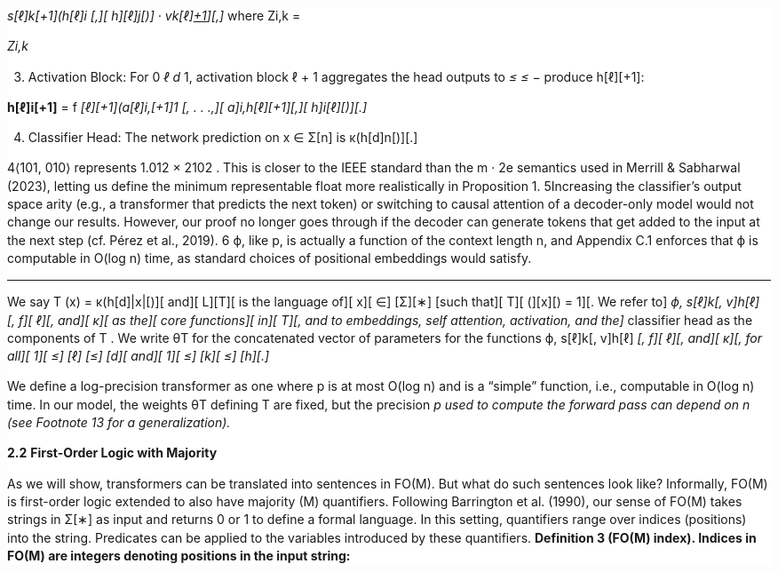 
_s[ℓ]k[+1](h[ℓ]i_ _[,][ h][ℓ]j[)]_ _· vk[ℓ][+1](h[ℓ]j[)][,]_ where Zi,k =

_Zi,k_


3. Activation Block: For 0 _ℓ_ _d_ 1, activation block ℓ + 1 aggregates the head outputs to
_≤_ _≤_ _−_
produce h[ℓ][+1]:

**h[ℓ]i[+1]** = f _[ℓ][+1](a[ℓ]i,[+1]1_ _[, . . .,][ a]i,h[ℓ][+1][,][ h]i[ℓ][)][.]_

4. Classifier Head: The network prediction on x ∈ Σ[n] is κ(h[d]n[)][.]

4⟨101, 010⟩ represents 1.012 × 2102 . This is closer to the IEEE standard than the m · 2e semantics used in
Merrill & Sabharwal (2023), letting us define the minimum representable float more realistically in Proposition 1.
5Increasing the classifier’s output space arity (e.g., a transformer that predicts the next token) or switching
to causal attention of a decoder-only model would not change our results. However, our proof no longer goes
through if the decoder can generate tokens that get added to the input at the next step (cf. Pérez et al., 2019).
6 ϕ, like p, is actually a function of the context length n, and Appendix C.1 enforces that ϕ is computable in
O(log n) time, as standard choices of positional embeddings would satisfy.


-----

We say T (x) = κ(h[d]|x|[)][ and][ L][T][ is the language of][ x][ ∈] [Σ][∗] [such that][ T][ (][x][) = 1][. We refer to]
_ϕ, s[ℓ]k[, v]h[ℓ]_ _[, f][ ℓ][, and][ κ][ as the][ core functions][ in][ T][, and to embeddings, self attention, activation, and the]_
classifier head as the components of T . We write θT for the concatenated vector of parameters for
the functions ϕ, s[ℓ]k[, v]h[ℓ] _[, f][ ℓ][, and][ κ][, for all][ 1][ ≤]_ _[ℓ]_ _[≤]_ _[d][ and][ 1][ ≤]_ _[k][ ≤]_ _[h][.]_

We define a log-precision transformer as one where p is at most O(log n) and is a “simple” function,
i.e., computable in O(log n) time. In our model, the weights θT defining T are fixed, but the precision
_p used to compute the forward pass can depend on n (see Footnote 13 for a generalization)._

**2.2** **First-Order Logic with Majority**

As we will show, transformers can be translated into sentences in FO(M). But what do such sentences
look like? Informally, FO(M) is first-order logic extended to also have majority (M) quantifiers.
Following Barrington et al. (1990), our sense of FO(M) takes strings in Σ[∗] as input and returns 0 or
1 to define a formal language. In this setting, quantifiers range over indices (positions) into the string.
Predicates can be applied to the variables introduced by these quantifiers.
**Definition 3 (FO(M) index). Indices in FO(M) are integers denoting positions in the input string:**
